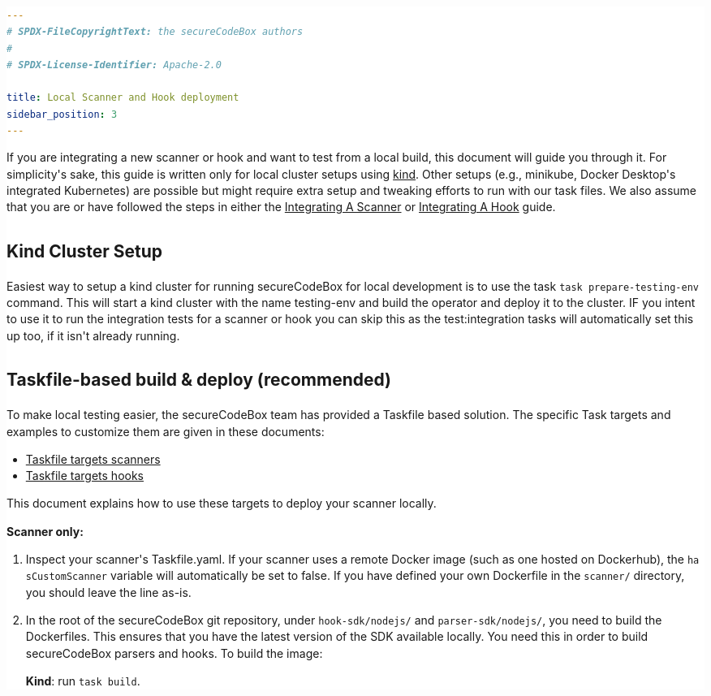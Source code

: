 ```yaml
---
# SPDX-FileCopyrightText: the secureCodeBox authors
#
# SPDX-License-Identifier: Apache-2.0

title: Local Scanner and Hook deployment
sidebar_position: 3
---
```


If you are integrating a new scanner or hook and want to test from a local build, this document will guide you through it.
For simplicity's sake, this guide is written only for local cluster setups using [kind](https://kind.sigs.k8s.io/).
Other setups (e.g., minikube, Docker Desktop's integrated Kubernetes) are possible but might require extra setup and tweaking efforts to run with our task files.
We also assume that you are or have followed the steps in either the [Integrating A Scanner](/docs/contributing/integrating-a-scanner) or [Integrating A Hook](/docs/contributing/integrating-a-hook) guide.

## Kind Cluster Setup

Easiest way to setup a kind cluster for running secureCodeBox for local development is to use the task `task prepare-testing-env` command.
This will start a kind cluster with the name testing-env and build the operator and deploy it to the cluster.
IF you intent to use it to run the integration tests for a scanner or hook you can skip this as the test:integration tasks will automatically set this up too, if it isn't already running.

## Taskfile-based build & deploy (recommended)

To make local testing easier, the secureCodeBox team has provided a Taskfile based solution. The specific Task targets and examples to customize them are given in these documents:

- [Taskfile targets scanners](/docs/contributing/integrating-a-scanner/taskfile)
- [Taskfile targets hooks](/docs/contributing/integrating-a-hook/taskfile)

This document explains how to use these targets to deploy your scanner locally.

**Scanner only:**
1. Inspect your scanner's Taskfile.yaml.
   If your scanner uses a remote Docker image (such as one hosted on Dockerhub), the `hasCustomScanner` variable will automatically be set to false.
   If you have defined your own Dockerfile in the `scanner/` directory, you should leave the line as-is.

2. In the root of the secureCodeBox git repository, under `hook-sdk/nodejs/` and `parser-sdk/nodejs/`, you need to build the Dockerfiles.
   This ensures that you have the latest version of the SDK available locally.
   You need this in order to build secureCodeBox parsers and hooks. To build the image:

   **Kind**: run `task build`.
